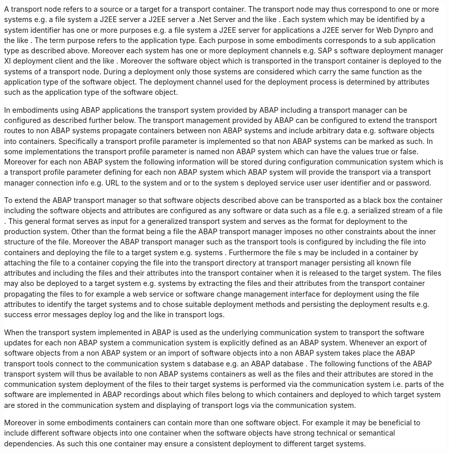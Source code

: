 A transport node refers to a source or a target for a transport container. The transport node may thus correspond to one or more systems e.g. a file system a J2EE server a J2EE server a .Net Server and the like . Each system which may be identified by a system identifier has one or more purposes e.g. a file system a J2EE server for applications a J2EE server for Web Dynpro and the like . The term purpose refers to the application type. Each purpose in some embodiments corresponds to a sub application type as described above. Moreover each system has one or more deployment channels e.g. SAP s software deployment manager XI deployment client and the like . Moreover the software object which is transported in the transport container is deployed to the systems of a transport node. During a deployment only those systems are considered which carry the same function as the application type of the software object. The deployment channel used for the deployment process is determined by attributes such as the application type of the software object.

In embodiments using ABAP applications the transport system provided by ABAP including a transport manager can be configured as described further below. The transport management provided by ABAP can be configured to extend the transport routes to non ABAP systems propagate containers between non ABAP systems and include arbitrary data e.g. software objects into containers. Specifically a transport profile parameter is implemented so that non ABAP systems can be marked as such. In some implementations the transport profile parameter is named non ABAP system which can have the values true or false. Moreover for each non ABAP system the following information will be stored during configuration communication system which is a transport profile parameter defining for each non ABAP system which ABAP system will provide the transport via a transport manager connection info e.g. URL to the system and or to the system s deployed service user user identifier and or password.

To extend the ABAP transport manager so that software objects described above can be transported as a black box the container including the software objects and attributes are configured as any software or data such as a file e.g. a serialized stream of a file . This general format serves as input for a generalized transport system and serves as the format for deployment to the production system. Other than the format being a file the ABAP transport manager imposes no other constraints about the inner structure of the file. Moreover the ABAP transport manager such as the transport tools is configured by including the file into containers and deploying the file to a target system e.g. systems . Furthermore the file s may be included in a container by attaching the file to a container copying the file into the transport directory at transport manager persisting all known file attributes and including the files and their attributes into the transport container when it is released to the target system. The files may also be deployed to a target system e.g. systems by extracting the files and their attributes from the transport container propagating the files to for example a web service or software change management interface for deployment using the file attributes to identify the target systems and to chose suitable deployment methods and persisting the deployment results e.g. success error messages deploy log and the like in transport logs.

When the transport system implemented in ABAP is used as the underlying communication system to transport the software updates for each non ABAP system a communication system is explicitly defined as an ABAP system. Whenever an export of software objects from a non ABAP system or an import of software objects into a non ABAP system takes place the ABAP transport tools connect to the communication system s database e.g. an ABAP database . The following functions of the ABAP transport system will thus be available to non ABAP systems containers as well as the files and their attributes are stored in the communication system deployment of the files to their target systems is performed via the communication system i.e. parts of the software are implemented in ABAP recordings about which files belong to which containers and deployed to which target system are stored in the communication system and displaying of transport logs via the communication system.

Moreover in some embodiments containers can contain more than one software object. For example it may be beneficial to include different software objects into one container when the software objects have strong technical or semantical dependencies. As such this one container may ensure a consistent deployment to different target systems.
